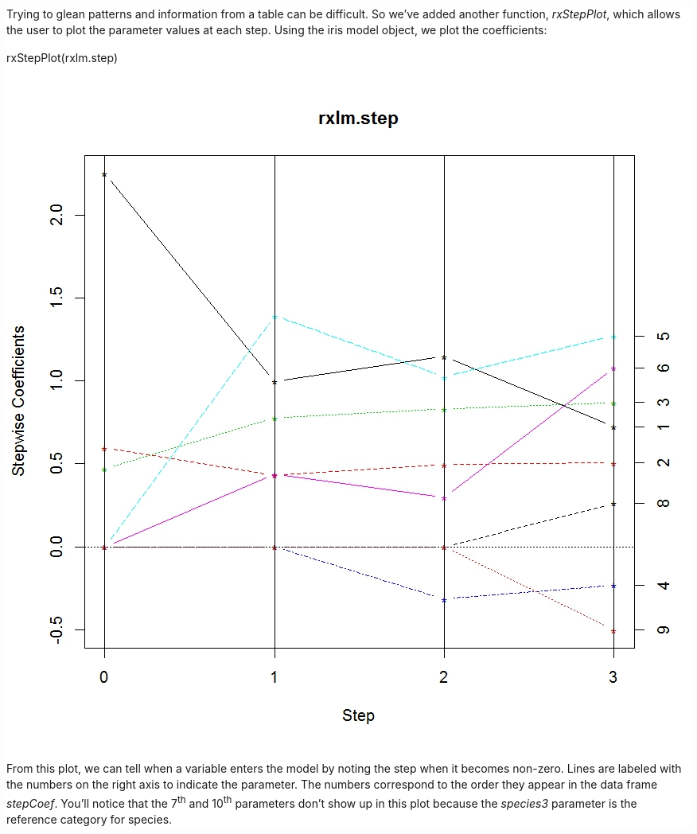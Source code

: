 
Trying to glean patterns and information from a table can be difficult. So we’ve added another function, *rxStepPlot*, which allows the user to plot the parameter values at each step. Using the iris model object, we plot the coefficients:

rxStepPlot(rxlm.step)

![](media/how-to-revoscaler-linear-model/image8.jpeg)

From this plot, we can tell when a variable enters the model by noting the step when it becomes non-zero. Lines are labeled with the numbers on the right axis to indicate the parameter. The numbers correspond to the order they appear in the data frame *stepCoef*. You’ll notice that the 7<sup>th</sup> and 10<sup>th</sup> parameters don’t show up in this plot because the *species3* parameter is the reference category for species.
